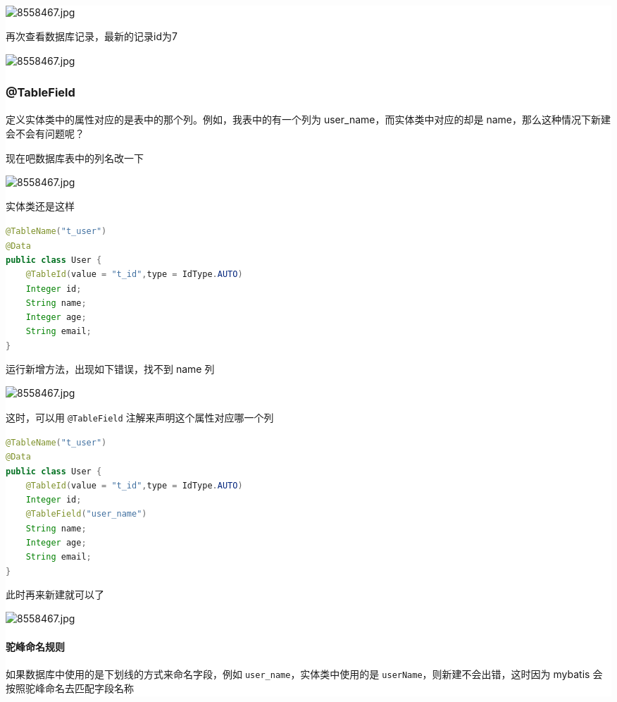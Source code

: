 ![8558467.jpg](https://szx-bucket1.fsh.bcebos.com/images2/Snipaste_2022-09-14_16-38-56.png)

再次查看数据库记录，最新的记录id为7

![8558467.jpg](https://szx-bucket1.fsh.bcebos.com/images2/Snipaste_2022-09-14_16-39-22.png)

### @TableField

定义实体类中的属性对应的是表中的那个列。例如，我表中的有一个列为 user_name，而实体类中对应的却是 name，那么这种情况下新建会不会有问题呢？

现在吧数据库表中的列名改一下

![8558467.jpg](https://szx-bucket1.fsh.bcebos.com/images2/Snipaste_2022-09-15_15-45-27.png)

实体类还是这样

```java
@TableName("t_user")
@Data
public class User {
    @TableId(value = "t_id",type = IdType.AUTO)
    Integer id;
    String name;
    Integer age;
    String email;
}
```

运行新增方法，出现如下错误，找不到 name 列

![8558467.jpg](https://szx-bucket1.fsh.bcebos.com/images2/Snipaste_2022-09-15_15-46-50.png)

这时，可以用 `@TableField` 注解来声明这个属性对应哪一个列

```java
@TableName("t_user")
@Data
public class User {
    @TableId(value = "t_id",type = IdType.AUTO)
    Integer id;
    @TableField("user_name")
    String name;
    Integer age;
    String email;
}
```

此时再来新建就可以了

![8558467.jpg](https://szx-bucket1.fsh.bcebos.com/images2/Snipaste_2022-09-15_15-48-19.png)

#### 驼峰命名规则

如果数据库中使用的是下划线的方式来命名字段，例如 `user_name`，实体类中使用的是 `userName`，则新建不会出错，这时因为 mybatis 会按照驼峰命名去匹配字段名称
